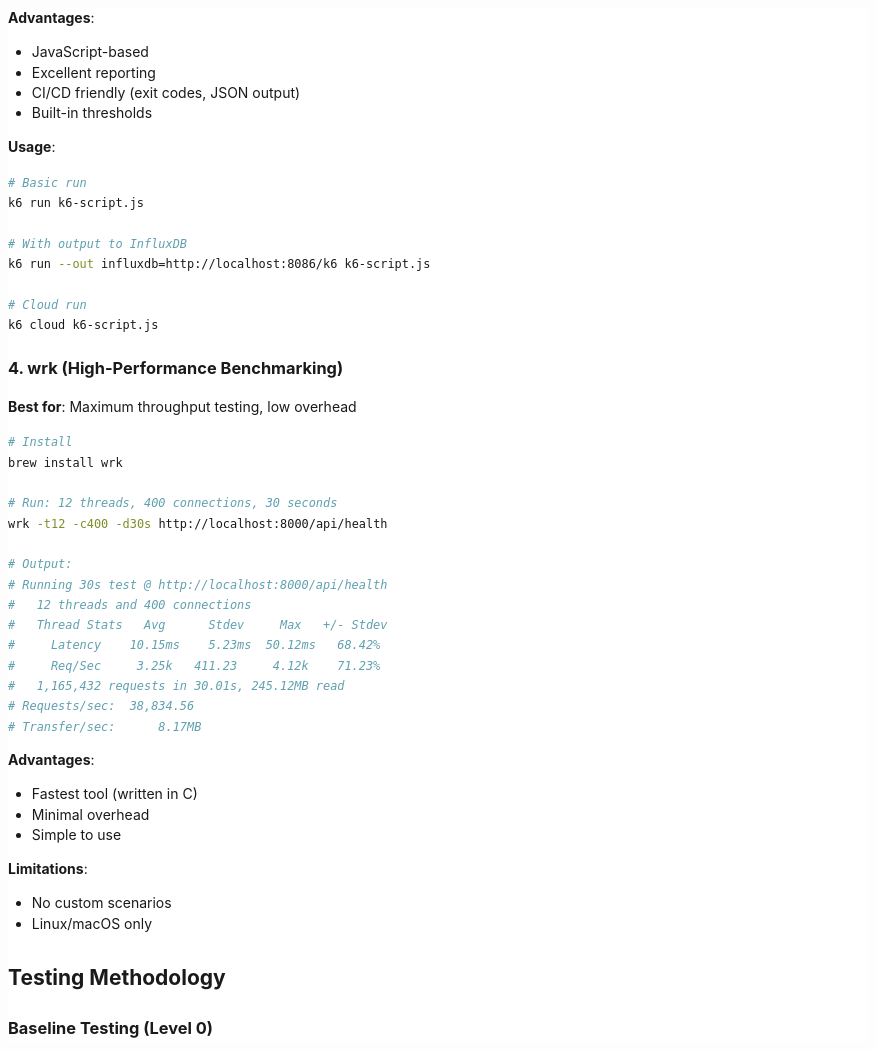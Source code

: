 **Advantages**:
- JavaScript-based
- Excellent reporting
- CI/CD friendly (exit codes, JSON output)
- Built-in thresholds

**Usage**:
```bash
# Basic run
k6 run k6-script.js

# With output to InfluxDB
k6 run --out influxdb=http://localhost:8086/k6 k6-script.js

# Cloud run
k6 cloud k6-script.js
```

### 4. wrk (High-Performance Benchmarking)

**Best for**: Maximum throughput testing, low overhead

```bash
# Install
brew install wrk

# Run: 12 threads, 400 connections, 30 seconds
wrk -t12 -c400 -d30s http://localhost:8000/api/health

# Output:
# Running 30s test @ http://localhost:8000/api/health
#   12 threads and 400 connections
#   Thread Stats   Avg      Stdev     Max   +/- Stdev
#     Latency    10.15ms    5.23ms  50.12ms   68.42%
#     Req/Sec     3.25k   411.23     4.12k    71.23%
#   1,165,432 requests in 30.01s, 245.12MB read
# Requests/sec:  38,834.56
# Transfer/sec:      8.17MB
```

**Advantages**:
- Fastest tool (written in C)
- Minimal overhead
- Simple to use

**Limitations**:
- No custom scenarios
- Linux/macOS only

## Testing Methodology

### Baseline Testing (Level 0)
